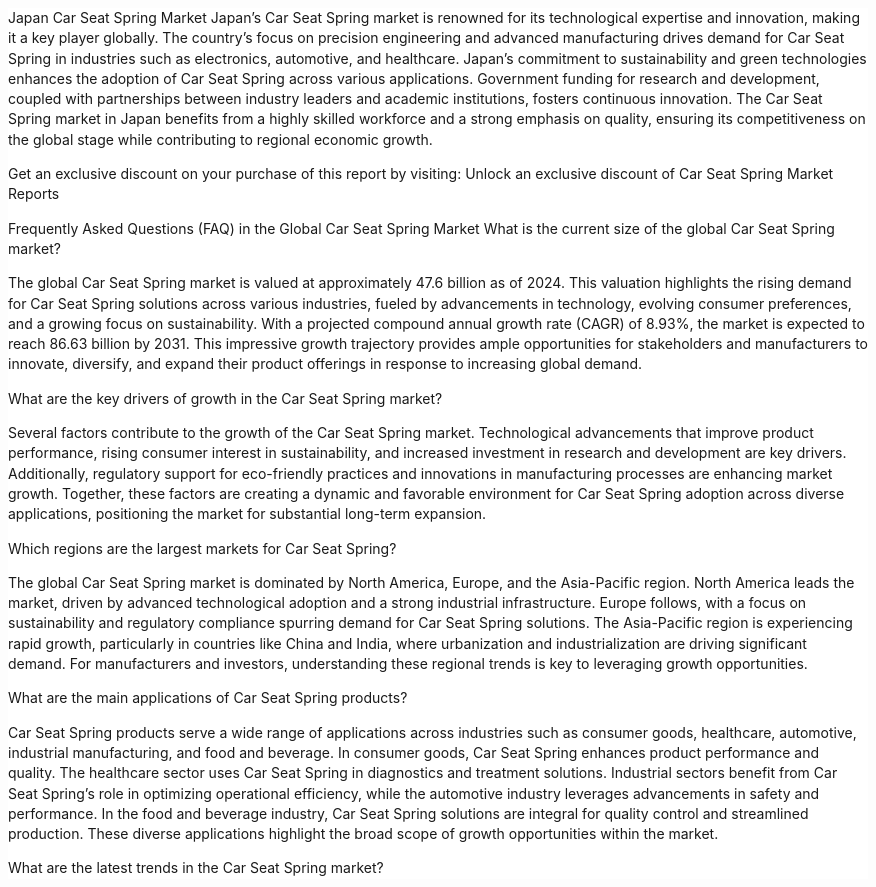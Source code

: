 Japan Car Seat Spring Market
Japan’s Car Seat Spring market is renowned for its technological expertise and innovation, making it a key player globally. The country’s focus on precision engineering and advanced manufacturing drives demand for Car Seat Spring in industries such as electronics, automotive, and healthcare. Japan’s commitment to sustainability and green technologies enhances the adoption of Car Seat Spring across various applications. Government funding for research and development, coupled with partnerships between industry leaders and academic institutions, fosters continuous innovation. The Car Seat Spring market in Japan benefits from a highly skilled workforce and a strong emphasis on quality, ensuring its competitiveness on the global stage while contributing to regional economic growth.

Get an exclusive discount on your purchase of this report by visiting: Unlock an exclusive discount of Car Seat Spring Market Reports 

Frequently Asked Questions (FAQ) in the Global Car Seat Spring Market
What is the current size of the global Car Seat Spring market?

The global Car Seat Spring market is valued at approximately 47.6 billion as of 2024. This valuation highlights the rising demand for Car Seat Spring solutions across various industries, fueled by advancements in technology, evolving consumer preferences, and a growing focus on sustainability. With a projected compound annual growth rate (CAGR) of 8.93%, the market is expected to reach 86.63 billion by 2031. This impressive growth trajectory provides ample opportunities for stakeholders and manufacturers to innovate, diversify, and expand their product offerings in response to increasing global demand.

What are the key drivers of growth in the Car Seat Spring market?

Several factors contribute to the growth of the Car Seat Spring market. Technological advancements that improve product performance, rising consumer interest in sustainability, and increased investment in research and development are key drivers. Additionally, regulatory support for eco-friendly practices and innovations in manufacturing processes are enhancing market growth. Together, these factors are creating a dynamic and favorable environment for Car Seat Spring adoption across diverse applications, positioning the market for substantial long-term expansion.

Which regions are the largest markets for Car Seat Spring?

The global Car Seat Spring market is dominated by North America, Europe, and the Asia-Pacific region. North America leads the market, driven by advanced technological adoption and a strong industrial infrastructure. Europe follows, with a focus on sustainability and regulatory compliance spurring demand for Car Seat Spring solutions. The Asia-Pacific region is experiencing rapid growth, particularly in countries like China and India, where urbanization and industrialization are driving significant demand. For manufacturers and investors, understanding these regional trends is key to leveraging growth opportunities.

What are the main applications of Car Seat Spring products?

Car Seat Spring products serve a wide range of applications across industries such as consumer goods, healthcare, automotive, industrial manufacturing, and food and beverage. In consumer goods, Car Seat Spring enhances product performance and quality. The healthcare sector uses Car Seat Spring in diagnostics and treatment solutions. Industrial sectors benefit from Car Seat Spring’s role in optimizing operational efficiency, while the automotive industry leverages advancements in safety and performance. In the food and beverage industry, Car Seat Spring solutions are integral for quality control and streamlined production. These diverse applications highlight the broad scope of growth opportunities within the market.

What are the latest trends in the Car Seat Spring market?

